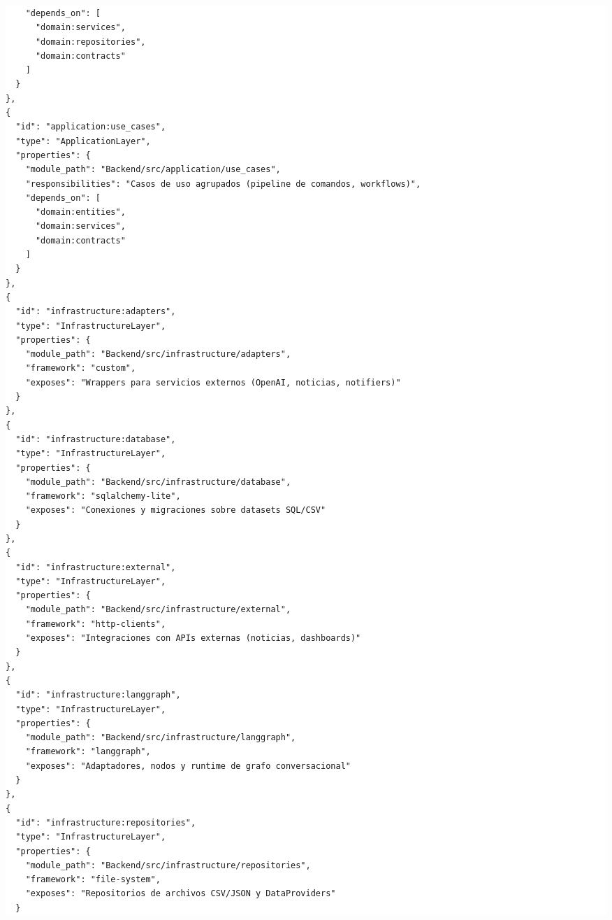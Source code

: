        "depends_on": [
          "domain:services",
          "domain:repositories",
          "domain:contracts"
        ]
      }
    },
    {
      "id": "application:use_cases",
      "type": "ApplicationLayer",
      "properties": {
        "module_path": "Backend/src/application/use_cases",
        "responsibilities": "Casos de uso agrupados (pipeline de comandos, workflows)",
        "depends_on": [
          "domain:entities",
          "domain:services",
          "domain:contracts"
        ]
      }
    },
    {
      "id": "infrastructure:adapters",
      "type": "InfrastructureLayer",
      "properties": {
        "module_path": "Backend/src/infrastructure/adapters",
        "framework": "custom",
        "exposes": "Wrappers para servicios externos (OpenAI, noticias, notifiers)"
      }
    },
    {
      "id": "infrastructure:database",
      "type": "InfrastructureLayer",
      "properties": {
        "module_path": "Backend/src/infrastructure/database",
        "framework": "sqlalchemy-lite",
        "exposes": "Conexiones y migraciones sobre datasets SQL/CSV"
      }
    },
    {
      "id": "infrastructure:external",
      "type": "InfrastructureLayer",
      "properties": {
        "module_path": "Backend/src/infrastructure/external",
        "framework": "http-clients",
        "exposes": "Integraciones con APIs externas (noticias, dashboards)"
      }
    },
    {
      "id": "infrastructure:langgraph",
      "type": "InfrastructureLayer",
      "properties": {
        "module_path": "Backend/src/infrastructure/langgraph",
        "framework": "langgraph",
        "exposes": "Adaptadores, nodos y runtime de grafo conversacional"
      }
    },
    {
      "id": "infrastructure:repositories",
      "type": "InfrastructureLayer",
      "properties": {
        "module_path": "Backend/src/infrastructure/repositories",
        "framework": "file-system",
        "exposes": "Repositorios de archivos CSV/JSON y DataProviders"
      }